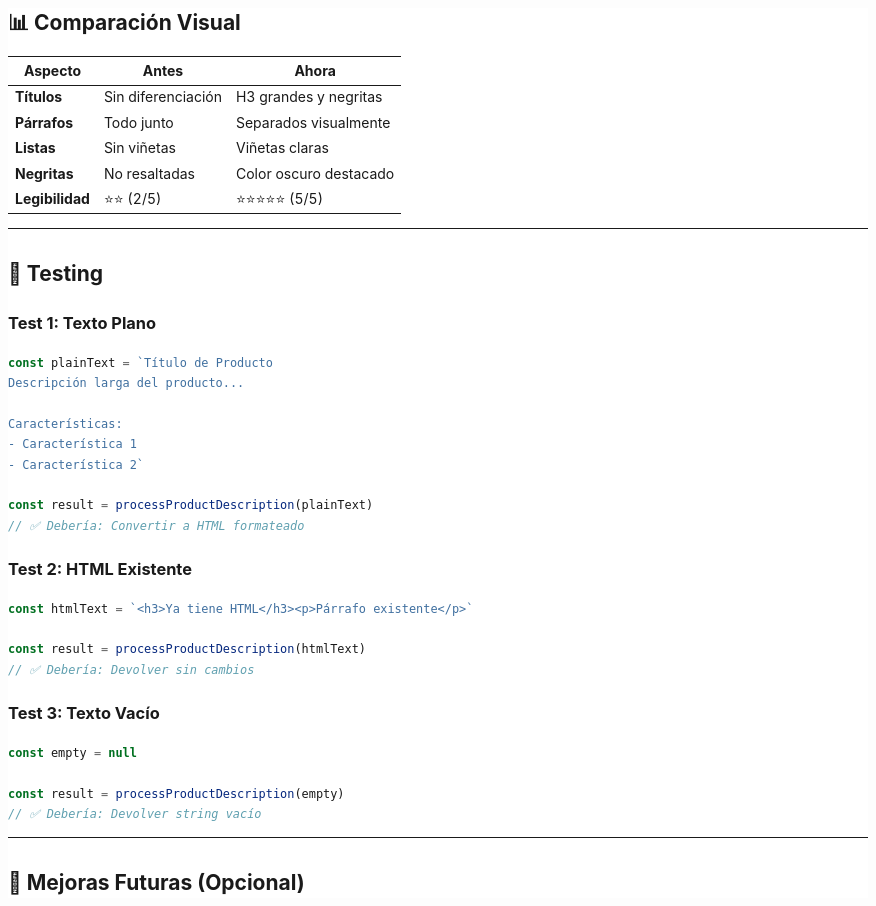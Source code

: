 
## 📊 Comparación Visual

| Aspecto | Antes | Ahora |
|---------|-------|-------|
| **Títulos** | Sin diferenciación | H3 grandes y negritas |
| **Párrafos** | Todo junto | Separados visualmente |
| **Listas** | Sin viñetas | Viñetas claras |
| **Negritas** | No resaltadas | Color oscuro destacado |
| **Legibilidad** | ⭐⭐ (2/5) | ⭐⭐⭐⭐⭐ (5/5) |

---

## 🧪 Testing

### Test 1: Texto Plano
```typescript
const plainText = `Título de Producto
Descripción larga del producto...

Características:
- Característica 1
- Característica 2`

const result = processProductDescription(plainText)
// ✅ Debería: Convertir a HTML formateado
```

### Test 2: HTML Existente
```typescript
const htmlText = `<h3>Ya tiene HTML</h3><p>Párrafo existente</p>`

const result = processProductDescription(htmlText)
// ✅ Debería: Devolver sin cambios
```

### Test 3: Texto Vacío
```typescript
const empty = null

const result = processProductDescription(empty)
// ✅ Debería: Devolver string vacío
```

---

## 🚀 Mejoras Futuras (Opcional)
